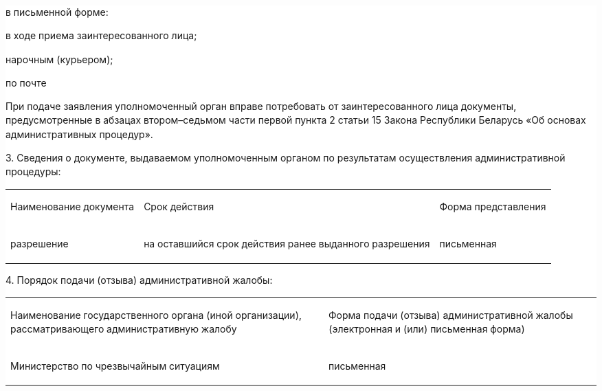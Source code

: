 <td><p></p></td>
<td>
<p>в письменной форме:</p>
<p>в ходе приема заинтересованного лица;</p>
<p>нарочным (курьером);</p>
<p>по почте</p>
</td>
</tr>
</table>
<p></p>
<p>При подаче заявления уполномоченный орган вправе потребовать от заинтересованного лица документы, предусмотренные в абзацах втором–седьмом части первой пункта 2 статьи 15 Закона Республики Беларусь «Об основах административных процедур».</p>
<p>3. Сведения о документе, выдаваемом уполномоченным органом по результатам осуществления административной процедуры:</p>
<p></p>
<table>
<tr>
<td><p>Наименование документа</p></td>
<td><p>Срок действия</p></td>
<td><p>Форма представления</p></td>
</tr>
<tr>
<td><p>разрешение </p></td>
<td><p>на оставшийся срок действия ранее выданного разрешения</p></td>
<td><p>письменная </p></td>
</tr>
</table>
<p></p>
<p>4. Порядок подачи (отзыва) административной жалобы:</p>
<p></p>
<table>
<tr>
<td><p>Наименование государственного органа (иной организации), рассматривающего административную жалобу</p></td>
<td><p>Форма подачи (отзыва) административной жалобы (электронная и (или) письменная форма)</p></td>
</tr>
<tr>
<td><p>Министерство по чрезвычайным ситуациям</p></td>
<td><p>письменная </p></td>
</tr>
</table>
<p></p>
<p></p>
<p></p>